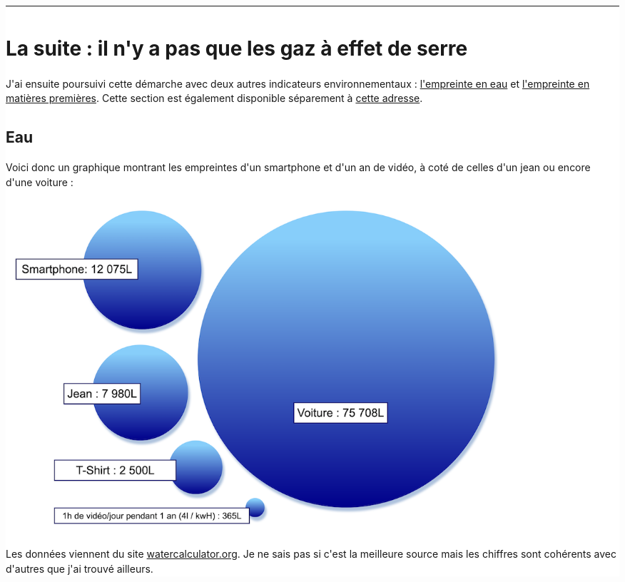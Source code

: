 <hr />

# La suite : il n'y a pas que les gaz à effet de serre

J'ai ensuite poursuivi cette démarche avec deux autres indicateurs environnementaux : [l'empreinte en eau](https://fr.wikipedia.org/wiki/Empreinte_eau) 
et [l'empreinte en matières premières](https://en.wikipedia.org/wiki/Material_input_per_service_unit). Cette section est également 
disponible séparement à [cette adresse](/2020/02/02/mise-en-perspective-suite/).

## Eau

Voici donc un graphique montrant les empreintes d'un smartphone et d'un an de vidéo, à coté de celles d'un jean ou encore d'une voiture :
 
 [<img loading="lazy"  src="/wp-content/uploads/2020/02/eau.png"  alt="Impact en eau de quelques produits" width="700"  />](/wp-content/uploads/2020/02/eau.png)
 
Les données viennent du site [watercalculator.org](https://www.watercalculator.org/water-use/the-hidden-water-in-everyday-products/).
Je ne sais pas si c'est la meilleure source mais les chiffres sont cohérents avec d'autres que j'ai trouvé ailleurs.
